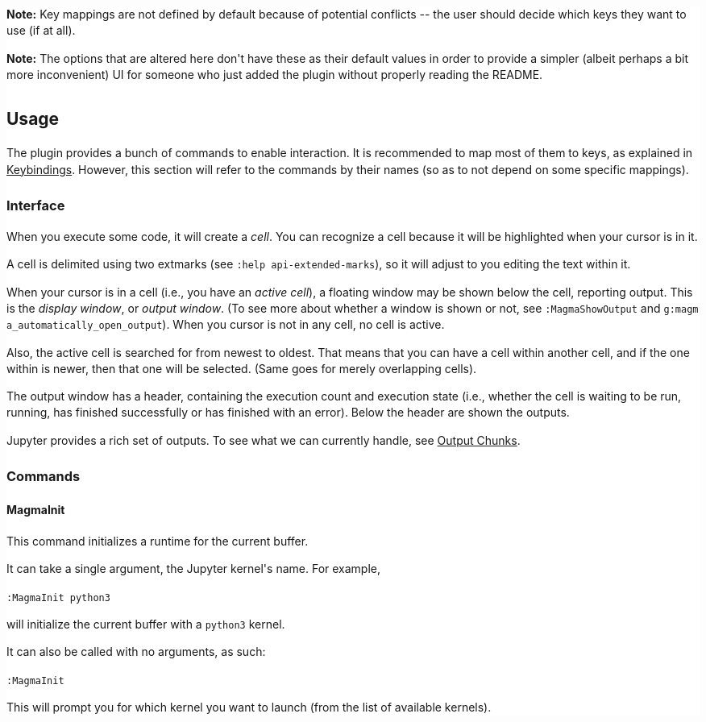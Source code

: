 **Note:** Key mappings are not defined by default because of potential conflicts -- the user should decide which keys they want to use (if at all).

**Note:** The options that are altered here don't have these as their default values in order to provide a simpler (albeit perhaps a bit more inconvenient) UI for someone who just added the plugin without properly reading the README.

## Usage

The plugin provides a bunch of commands to enable interaction. It is recommended to map most of them to keys, as explained in [Keybindings](#keybindings). However, this section will refer to the commands by their names (so as to not depend on some specific mappings).

### Interface

When you execute some code, it will create a *cell*. You can recognize a cell because it will be highlighted when your cursor is in it.

A cell is delimited using two extmarks (see `:help api-extended-marks`), so it will adjust to you editing the text within it.

When your cursor is in a cell (i.e., you have an *active cell*), a floating window may be shown below the cell, reporting output. This is the *display window*, or *output window*. (To see more about whether a window is shown or not, see `:MagmaShowOutput` and `g:magma_automatically_open_output`). When you cursor is not in any cell, no cell is active.

Also, the active cell is searched for from newest to oldest. That means that you can have a cell within another cell, and if the one within is newer, then that one will be selected. (Same goes for merely overlapping cells).

The output window has a header, containing the execution count and execution state (i.e., whether the cell is waiting to be run, running, has finished successfully or has finished with an error). Below the header are shown the outputs.

Jupyter provides a rich set of outputs. To see what we can currently handle, see [Output Chunks](#output-chunks).

### Commands

#### MagmaInit

This command initializes a runtime for the current buffer.

It can take a single argument, the Jupyter kernel's name. For example,

```vim
:MagmaInit python3
```

will initialize the current buffer with a `python3` kernel.

It can also be called with no arguments, as such:

```vim
:MagmaInit
```

This will prompt you for which kernel you want to launch (from the list of available kernels).

